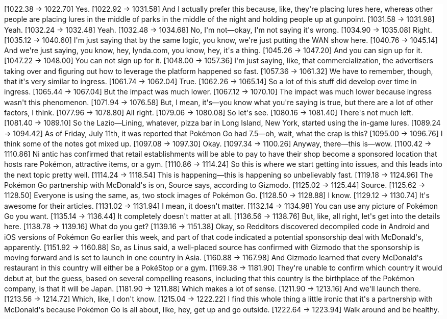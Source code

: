 [1022.38 → 1022.70] Yes.
[1022.92 → 1031.58] And I actually prefer this because, like, they're placing lures here, whereas other people are placing lures in the middle of parks in the middle of the night and holding people up at gunpoint.
[1031.58 → 1031.98] Yeah.
[1032.24 → 1032.48] Yeah.
[1032.48 → 1034.68] No, I'm not—okay, I'm not saying it's wrong.
[1034.90 → 1035.08] Right.
[1035.12 → 1040.60] I'm just saying that by the same logic, you know, we're just putting the WAN show here.
[1040.76 → 1045.14] And we're just saying, you know, hey, lynda.com, you know, hey, it's a thing.
[1045.26 → 1047.20] And you can sign up for it.
[1047.22 → 1048.00] You can not sign up for it.
[1048.00 → 1057.36] I'm just saying, like, that commercialization, the advertisers taking over and figuring out how to leverage the platform happened so fast.
[1057.36 → 1061.32] We have to remember, though, that it's very similar to ingress.
[1061.74 → 1062.04] True.
[1062.26 → 1065.14] So a lot of this stuff did develop over time in ingress.
[1065.44 → 1067.04] But the impact was much lower.
[1067.12 → 1070.10] The impact was much lower because ingress wasn't this phenomenon.
[1071.94 → 1076.58] But, I mean, it's—you know what you're saying is true, but there are a lot of other factors, I think.
[1077.96 → 1078.80] All right.
[1079.06 → 1080.08] So let's see.
[1080.16 → 1081.40] There's not much left.
[1081.40 → 1089.10] So the Lazio—Lining, whatever, pizza bar in Long Island, New York, started using the in-game lures.
[1089.24 → 1094.42] As of Friday, July 11th, it was reported that Pokémon Go had 7.5—oh, wait, what the crap is this?
[1095.00 → 1096.76] I think some of the notes got mixed up.
[1097.08 → 1097.30] Okay.
[1097.34 → 1100.26] Anyway, there—this is—wow.
[1100.42 → 1110.86] Ni antic has confirmed that retail establishments will be able to pay to have their shop become a sponsored location that hosts rare Pokémon, attractive items, or a gym.
[1110.86 → 1114.24] So this is where we start getting into issues, and this leads into the next topic pretty well.
[1114.24 → 1118.54] This is happening—this is happening so unbelievably fast.
[1119.18 → 1124.96] The Pokémon Go partnership with McDonald's is on, Source says, according to Gizmodo.
[1125.02 → 1125.44] Source.
[1125.62 → 1128.50] Everyone is using the same, as, two stock images of Pokémon Go.
[1128.50 → 1128.88] I know.
[1129.12 → 1130.74] It's awesome for their articles.
[1131.02 → 1131.94] I mean, it doesn't matter.
[1132.14 → 1134.98] You can use any picture of Pokémon Go you want.
[1135.14 → 1136.44] It completely doesn't matter at all.
[1136.56 → 1138.76] But, like, all right, let's get into the details here.
[1138.78 → 1139.16] What do you get?
[1139.16 → 1151.38] Okay, so Redditors discovered decompiled code in Android and iOS versions of Pokémon Go earlier this week, and part of that code indicated a potential sponsorship deal with McDonald's, apparently.
[1151.92 → 1160.88] So, as Linus said, a well-placed source has confirmed with Gizmodo that the sponsorship is moving forward and is set to launch in one country in Asia.
[1160.88 → 1167.98] And Gizmodo learned that every McDonald's restaurant in this country will either be a PokéStop or a gym.
[1169.38 → 1181.90] They're unable to confirm which country it would debut at, but the guess, based on several compelling reasons, including that this country is the birthplace of the Pokémon company, is that it will be Japan.
[1181.90 → 1211.88] Which makes a lot of sense.
[1211.90 → 1213.16] And we'll launch there.
[1213.56 → 1214.72] Which, like, I don't know.
[1215.04 → 1222.22] I find this whole thing a little ironic that it's a partnership with McDonald's because Pokémon Go is all about, like, hey, get up and go outside.
[1222.64 → 1223.94] Walk around and be healthy.